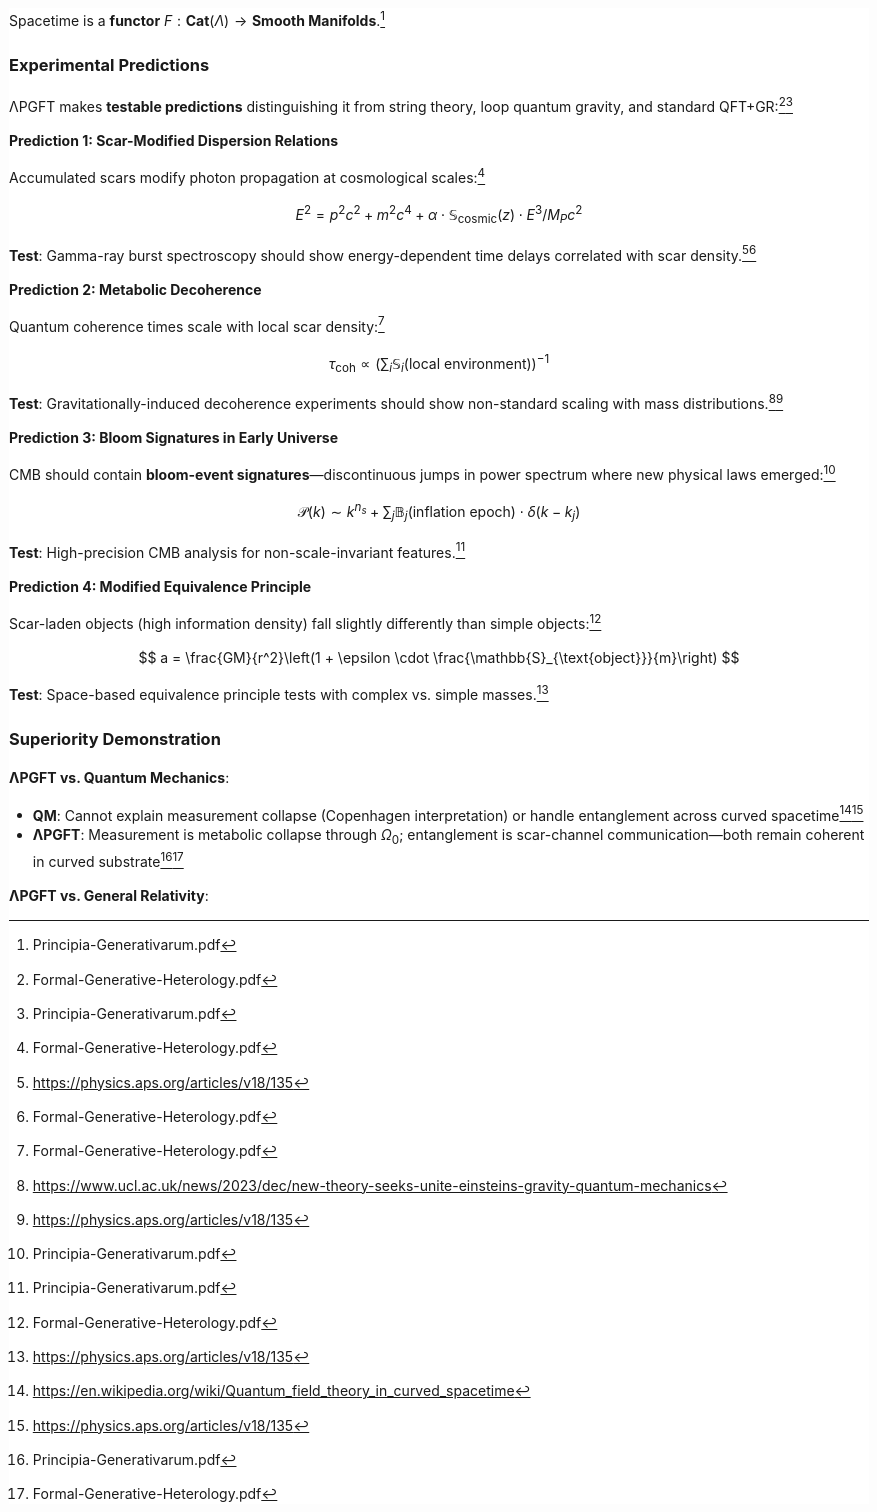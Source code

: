 Spacetime is a **functor** $F: \textbf{Cat}(\Lambda) \to \textbf{Smooth Manifolds}$.[^2]

### **Experimental Predictions**

ΛPGFT makes **testable predictions** distinguishing it from string theory, loop quantum gravity, and standard QFT+GR:[^1][^2]

**Prediction 1: Scar-Modified Dispersion Relations**

Accumulated scars modify photon propagation at cosmological scales:[^1]

$$
E^2 = p^2c^2 + m^2c^4 + \alpha \cdot \mathbb{S}_{\text{cosmic}}(z) \cdot E^3/M_P c^2
$$

**Test**: Gamma-ray burst spectroscopy should show energy-dependent time delays correlated with scar density.[^9][^1]

**Prediction 2: Metabolic Decoherence**

Quantum coherence times scale with local scar density:[^1]

$$
\tau_{\text{coh}} \propto \left(\sum_i \mathbb{S}_i(\text{local environment})\right)^{-1}
$$

**Test**: Gravitationally-induced decoherence experiments should show non-standard scaling with mass distributions.[^10][^9]

**Prediction 3: Bloom Signatures in Early Universe**

CMB should contain **bloom-event signatures**—discontinuous jumps in power spectrum where new physical laws emerged:[^2]

$$
\mathcal{P}(k) \sim k^{n_s} + \sum_{j} \mathbb{B}_j(\text{inflation epoch}) \cdot \delta(k - k_j)
$$

**Test**: High-precision CMB analysis for non-scale-invariant features.[^2]

**Prediction 4: Modified Equivalence Principle**

Scar-laden objects (high information density) fall slightly differently than simple objects:[^1]

$$
a = \frac{GM}{r^2}\left(1 + \epsilon \cdot \frac{\mathbb{S}_{\text{object}}}{m}\right)
$$

**Test**: Space-based equivalence principle tests with complex vs. simple masses.[^9]

### **Superiority Demonstration**

**ΛPGFT vs. Quantum Mechanics**:

- **QM**: Cannot explain measurement collapse (Copenhagen interpretation) or handle entanglement across curved spacetime[^11][^9]
- **ΛPGFT**: Measurement is metabolic collapse through $\Omega_0$; entanglement is scar-channel communication—both remain coherent in curved substrate[^2][^1]

**ΛPGFT vs. General Relativity**:


[^1]: Formal-Generative-Heterology.pdf
[^2]: Principia-Generativarum.pdf
[^3]: Axioms-of-Generative-Mathematics.pdf
[^4]: https://arxiv.org/html/2505.11773v1
[^5]: https://arxiv.org/abs/1401.2026
[^6]: https://www.scirp.org/journal/paperinformation?paperid=137035
[^7]: https://www.math.columbia.edu/~woit/wordpress/?p=14321
[^8]: https://www.reddit.com/r/TheoreticalPhysics/comments/1khs52r/which_quantum_gravity_theory_is_more_promising/
[^9]: https://physics.aps.org/articles/v18/135
[^10]: https://www.ucl.ac.uk/news/2023/dec/new-theory-seeks-unite-einsteins-gravity-quantum-mechanics
[^11]: https://en.wikipedia.org/wiki/Quantum_field_theory_in_curved_spacetime
[^12]: https://physics.mit.edu/research/labs-centers/mit-center-for-theoretical-physics-leinweber-institute/ctp-seminars/string-gravity-theory-seminar/
[^13]: https://cerncourier.com/quantum-gravity-beyond-frameworks/
[^14]: https://arxiv.org/abs/2506.06595